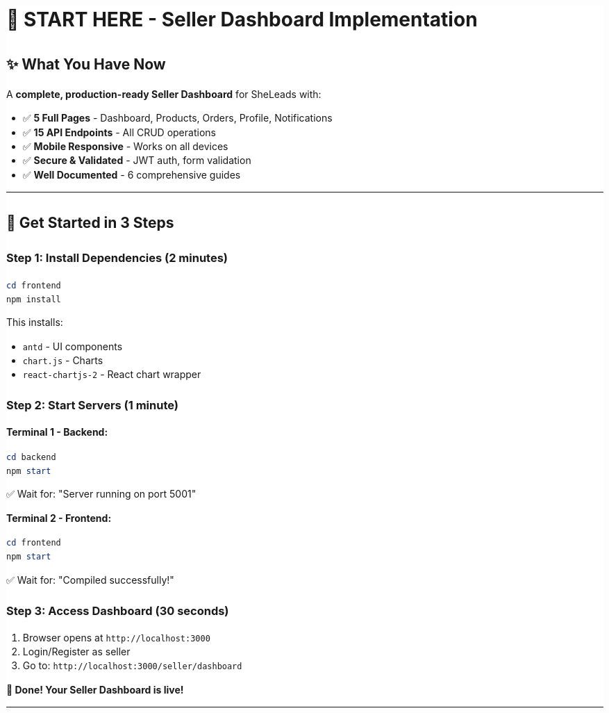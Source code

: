 # 🎯 START HERE - Seller Dashboard Implementation

## ✨ What You Have Now

A **complete, production-ready Seller Dashboard** for SheLeads with:

- ✅ **5 Full Pages** - Dashboard, Products, Orders, Profile, Notifications
- ✅ **15 API Endpoints** - All CRUD operations
- ✅ **Mobile Responsive** - Works on all devices
- ✅ **Secure & Validated** - JWT auth, form validation
- ✅ **Well Documented** - 6 comprehensive guides

---

## 🚀 Get Started in 3 Steps

### Step 1: Install Dependencies (2 minutes)
```powershell
cd frontend
npm install
```

This installs:
- `antd` - UI components
- `chart.js` - Charts
- `react-chartjs-2` - React chart wrapper

### Step 2: Start Servers (1 minute)

**Terminal 1 - Backend:**
```powershell
cd backend
npm start
```
✅ Wait for: "Server running on port 5001"

**Terminal 2 - Frontend:**
```powershell
cd frontend
npm start
```
✅ Wait for: "Compiled successfully!"

### Step 3: Access Dashboard (30 seconds)
1. Browser opens at `http://localhost:3000`
2. Login/Register as seller
3. Go to: `http://localhost:3000/seller/dashboard`

**🎉 Done! Your Seller Dashboard is live!**

---
